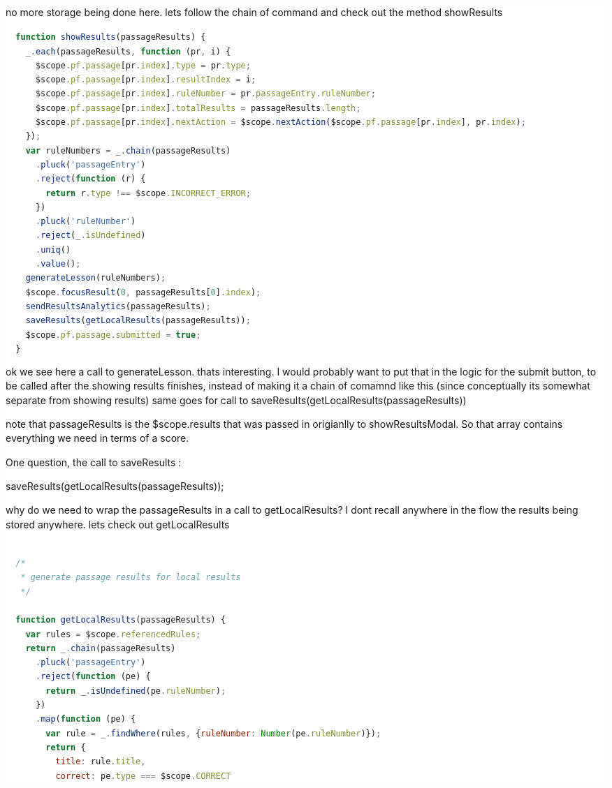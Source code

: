 no more storage being done here.
lets follow the chain of command and check out the method showResults

```javascript
  function showResults(passageResults) {
    _.each(passageResults, function (pr, i) {
      $scope.pf.passage[pr.index].type = pr.type;
      $scope.pf.passage[pr.index].resultIndex = i;
      $scope.pf.passage[pr.index].ruleNumber = pr.passageEntry.ruleNumber;
      $scope.pf.passage[pr.index].totalResults = passageResults.length;
      $scope.pf.passage[pr.index].nextAction = $scope.nextAction($scope.pf.passage[pr.index], pr.index);
    });
    var ruleNumbers = _.chain(passageResults)
      .pluck('passageEntry')
      .reject(function (r) {
        return r.type !== $scope.INCORRECT_ERROR;
      })
      .pluck('ruleNumber')
      .reject(_.isUndefined)
      .uniq()
      .value();
    generateLesson(ruleNumbers);
    $scope.focusResult(0, passageResults[0].index);
    sendResultsAnalytics(passageResults);
    saveResults(getLocalResults(passageResults));
    $scope.pf.passage.submitted = true;
  }
```


ok we see here a call to generateLesson.
thats interesting.
I would probably want to put that in the logic for the submit button, to be called after the showing results finishes,
instead of making it a chain of comamnd like this (since conceptually its somewhat separate from showing results)
same goes for call to saveResults(getLocalResults(passageResults))

note that passageResults is the $scope.results that was passed in origianlly to showResultsModal.
So that array contains everything we need in terms of a score.

One question, the call to saveResults :

  saveResults(getLocalResults(passageResults));

why do we need to wrap the passageResults in a call to getLocalResults?
I dont recall anywhere in the flow the results being stored anywhere.
lets check out getLocalResults

```javascript

  /*
   * generate passage results for local results
   */

  function getLocalResults(passageResults) {
    var rules = $scope.referencedRules;
    return _.chain(passageResults)
      .pluck('passageEntry')
      .reject(function (pe) {
        return _.isUndefined(pe.ruleNumber);
      })
      .map(function (pe) {
        var rule = _.findWhere(rules, {ruleNumber: Number(pe.ruleNumber)});
        return {
          title: rule.title,
          correct: pe.type === $scope.CORRECT
```
